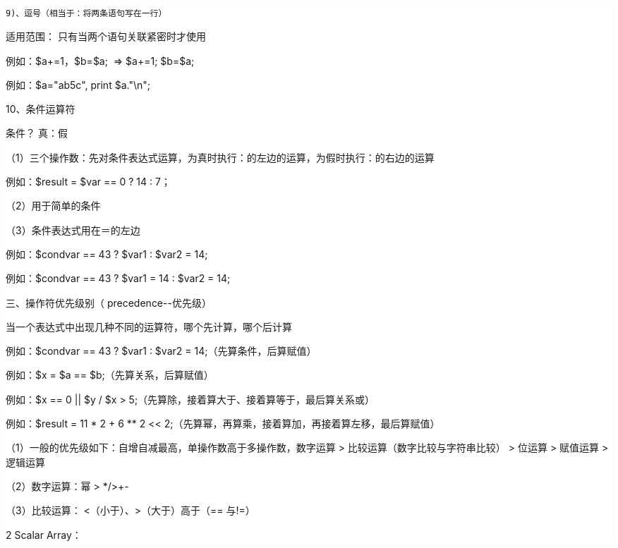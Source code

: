 	9)、逗号（相当于：将两条语句写在一行）
</p>
<p>
	适用范围： 只有当两个语句关联紧密时才使用
</p>
<p>
	例如：$a+=1，$b=$a; &nbsp;=&gt; $a+=1; $b=$a;
</p>
<p>
	例如：$a="ab5c", print $a."\n";
</p>
<p>
	10、条件运算符
</p>
<p>
	条件？ 真：假
</p>
<p>
	（1）三个操作数：先对条件表达式运算，为真时执行：的左边的运算，为假时执行：的右边的运算
</p>
<p>
	例如：$result = $var == 0 ? 14 : 7；
</p>
<p>
	（2）用于简单的条件
</p>
<p>
	（3）条件表达式用在＝的左边
</p>
<p>
	例如：$condvar == 43 ? $var1 : $var2 = 14;
</p>
<p>
	例如：$condvar == 43 ? $var1 = 14 : $var2 = 14;
</p>
<p>
	三、操作符优先级别（ precedence--优先级）
</p>
<p>
	当一个表达式中出现几种不同的运算符，哪个先计算，哪个后计算
</p>
<p>
	例如：$condvar == 43 ? $var1 : $var2 = 14;（先算条件，后算赋值）
</p>
<p>
	例如：$x = $a == $b;（先算关系，后算赋值）
</p>
<p>
	例如：$x == 0 || $y / $x &gt; 5;（先算除，接着算大于、接着算等于，最后算关系或）
</p>
<p>
	例如：$result = 11 * 2 + 6 ** 2 &lt;&lt; 2;（先算幂，再算乘，接着算加，再接着算左移，最后算赋值）
</p>
<p>
	（1）一般的优先级如下：自增自减最高，单操作数高于多操作数，数字运算 &gt; 比较运算（数字比较与字符串比较） &gt; 位运算 &gt; 赋值运算 &gt; 逻辑运算
</p>
<p>
	（2）数字运算：幂 &gt; */&gt;+-
</p>
<p>
	（3）比较运算： &lt;（小于）、&gt;（大于）高于（== 与!=）
</p>
<p>
	2 Scalar Array：